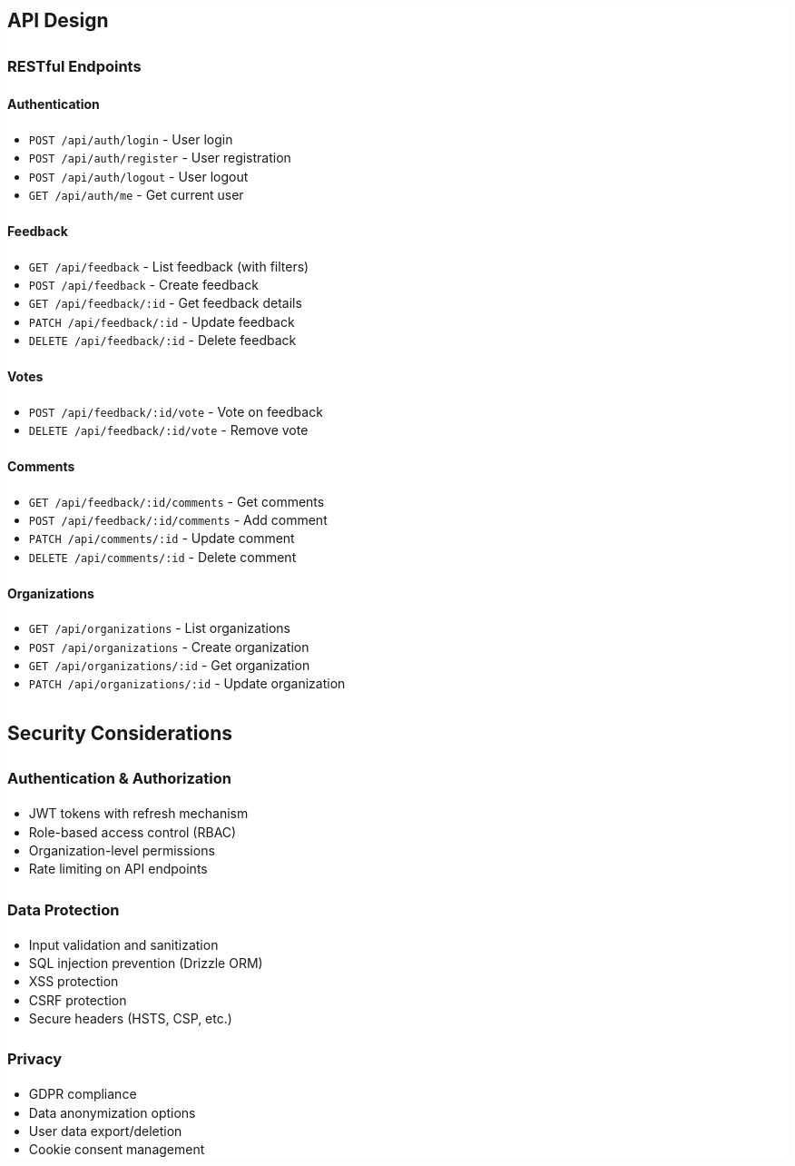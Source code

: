 ## API Design

### RESTful Endpoints

#### Authentication
- `POST /api/auth/login` - User login
- `POST /api/auth/register` - User registration
- `POST /api/auth/logout` - User logout
- `GET /api/auth/me` - Get current user

#### Feedback
- `GET /api/feedback` - List feedback (with filters)
- `POST /api/feedback` - Create feedback
- `GET /api/feedback/:id` - Get feedback details
- `PATCH /api/feedback/:id` - Update feedback
- `DELETE /api/feedback/:id` - Delete feedback

#### Votes
- `POST /api/feedback/:id/vote` - Vote on feedback
- `DELETE /api/feedback/:id/vote` - Remove vote

#### Comments
- `GET /api/feedback/:id/comments` - Get comments
- `POST /api/feedback/:id/comments` - Add comment
- `PATCH /api/comments/:id` - Update comment
- `DELETE /api/comments/:id` - Delete comment

#### Organizations
- `GET /api/organizations` - List organizations
- `POST /api/organizations` - Create organization
- `GET /api/organizations/:id` - Get organization
- `PATCH /api/organizations/:id` - Update organization

## Security Considerations

### Authentication & Authorization
- JWT tokens with refresh mechanism
- Role-based access control (RBAC)
- Organization-level permissions
- Rate limiting on API endpoints

### Data Protection
- Input validation and sanitization
- SQL injection prevention (Drizzle ORM)
- XSS protection
- CSRF protection
- Secure headers (HSTS, CSP, etc.)

### Privacy
- GDPR compliance
- Data anonymization options
- User data export/deletion
- Cookie consent management

